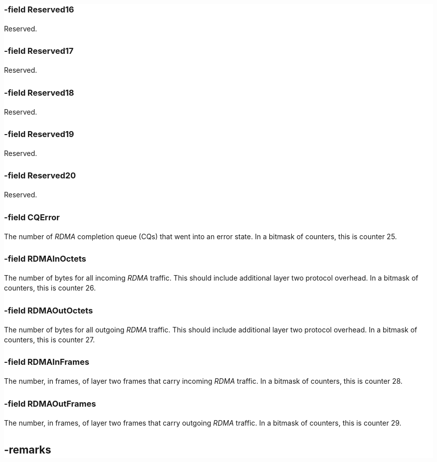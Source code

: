 
### -field Reserved16

Reserved.


### -field Reserved17

Reserved.


### -field Reserved18

Reserved.


### -field Reserved19

Reserved.


### -field Reserved20

Reserved.


### -field CQError

The number of <i>RDMA</i> completion queue (CQs) that went into an error state. In a bitmask of counters, this is counter 25.


### -field RDMAInOctets

The number of bytes  for all incoming <i>RDMA</i> traffic. This should include additional layer two protocol overhead.  In a bitmask of counters, this is counter 26.


### -field RDMAOutOctets

The number of bytes  for all outgoing <i>RDMA</i> traffic.  This should include additional layer two protocol overhead.  In a bitmask of counters, this is counter 27.


### -field RDMAInFrames

The number, in frames,  of layer two frames that carry incoming <i>RDMA</i> traffic. In a bitmask of counters, this is counter 28.


### -field RDMAOutFrames

The number, in frames,  of layer two frames that carry outgoing <i>RDMA</i> traffic. In a bitmask of counters, this is counter 29.


## -remarks
